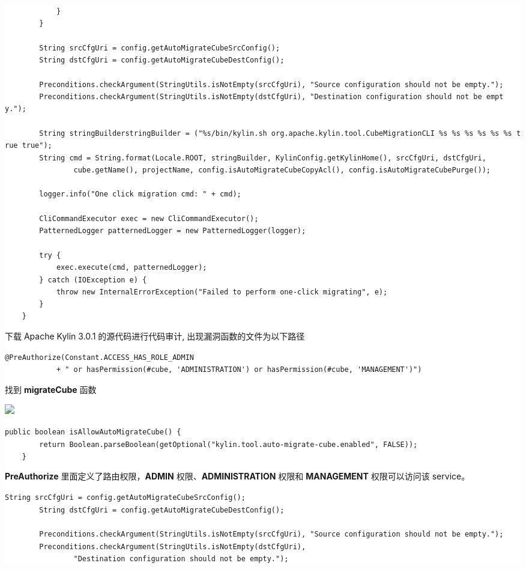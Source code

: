 ```
            }
        }

        String srcCfgUri = config.getAutoMigrateCubeSrcConfig();
        String dstCfgUri = config.getAutoMigrateCubeDestConfig();

        Preconditions.checkArgument(StringUtils.isNotEmpty(srcCfgUri), "Source configuration should not be empty.");
        Preconditions.checkArgument(StringUtils.isNotEmpty(dstCfgUri), "Destination configuration should not be empty.");

        String stringBuilderstringBuilder = ("%s/bin/kylin.sh org.apache.kylin.tool.CubeMigrationCLI %s %s %s %s %s %s true true");
        String cmd = String.format(Locale.ROOT, stringBuilder, KylinConfig.getKylinHome(), srcCfgUri, dstCfgUri,
                cube.getName(), projectName, config.isAutoMigrateCubeCopyAcl(), config.isAutoMigrateCubePurge());

        logger.info("One click migration cmd: " + cmd);

        CliCommandExecutor exec = new CliCommandExecutor();
        PatternedLogger patternedLogger = new PatternedLogger(logger);

        try {
            exec.execute(cmd, patternedLogger);
        } catch (IOException e) {
            throw new InternalErrorException("Failed to perform one-click migrating", e);
        }
    }
```

下载 Apache Kylin 3.0.1 的源代码进行代码审计, 出现漏洞函数的文件为以下路径

```
@PreAuthorize(Constant.ACCESS_HAS_ROLE_ADMIN
            + " or hasPermission(#cube, 'ADMINISTRATION') or hasPermission(#cube, 'MANAGEMENT')")
```

找到 **migrateCube** 函数

![](https://mmbiz.qpic.cn/mmbiz_png/ibicicIH182el57b8IfopfgCseiaeLqFYp7ELWKOAPpmm6aNOHTQ2icJ4fV85e5xKUibGMPZibq4qEYr5SoibKEEhibyl1Q/640?wx_fmt=png)

```
public boolean isAllowAutoMigrateCube() {
        return Boolean.parseBoolean(getOptional("kylin.tool.auto-migrate-cube.enabled", FALSE));
    }
```

**PreAuthorize** 里面定义了路由权限，**ADMIN** 权限、**ADMINISTRATION** 权限和 **MANAGEMENT** 权限可以访问该 service。

```
String srcCfgUri = config.getAutoMigrateCubeSrcConfig();
        String dstCfgUri = config.getAutoMigrateCubeDestConfig();

        Preconditions.checkArgument(StringUtils.isNotEmpty(srcCfgUri), "Source configuration should not be empty.");
        Preconditions.checkArgument(StringUtils.isNotEmpty(dstCfgUri),
                "Destination configuration should not be empty.");
```
